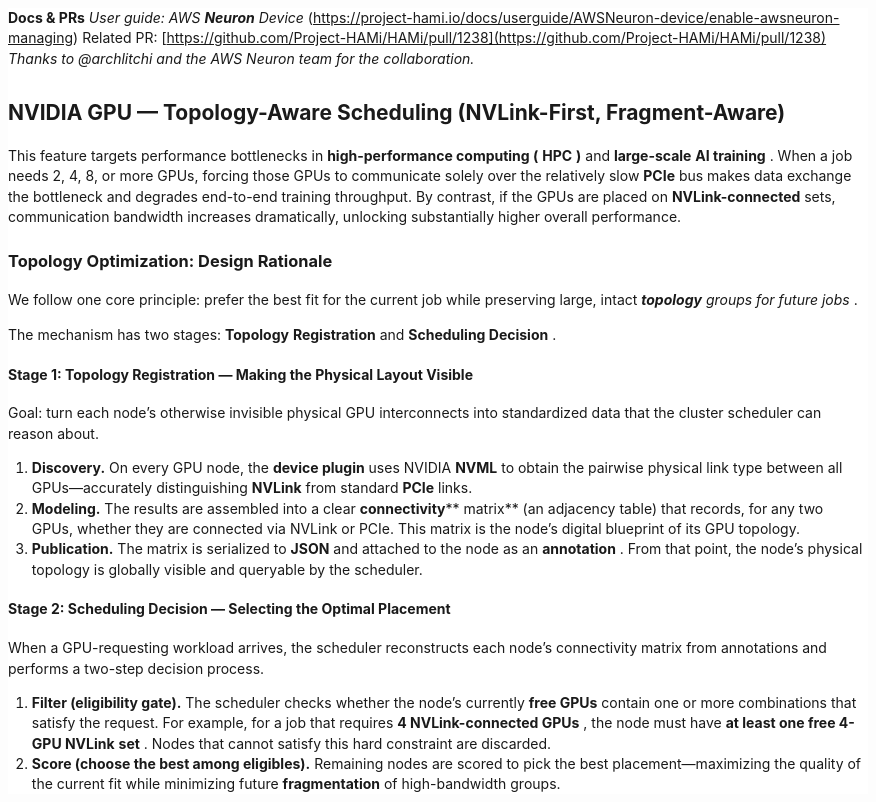 **Docs & PRs**
*User guide: AWS **Neuron** Device* (https://project-hami.io/docs/userguide/AWSNeuron-device/enable-awsneuron-managing)
Related PR: [https://github.com/Project-HAMi/HAMi/pull/1238](https://github.com/Project-HAMi/HAMi/pull/1238)
*Thanks to @archlitchi and the AWS Neuron team for the collaboration.*

## NVIDIA GPU — **Topology-Aware Scheduling** (NVLink-First, Fragment-Aware)

This feature targets performance bottlenecks in  **high-performance computing (**  **HPC** **)** and **large-scale** ****AI** training** . When a job needs 2, 4, 8, or more GPUs, forcing those GPUs to communicate solely over the relatively slow **PCIe** bus makes data exchange the bottleneck and degrades end-to-end training throughput. By contrast, if the GPUs are placed on **NVLink-connected** sets, communication bandwidth increases dramatically, unlocking substantially higher overall performance.

### Topology Optimization: Design Rationale

We follow one core principle: prefer the best fit for the current job while preserving large, intact ***topology** *groups for future jobs** .

The mechanism has two stages: **Topology** **Registration** and  **Scheduling Decision** .

#### Stage 1: Topology Registration — Making the Physical Layout Visible

Goal: turn each node’s otherwise invisible physical GPU interconnects into standardized data that the cluster scheduler can reason about.

1. **Discovery.** On every GPU node, the **device plugin** uses NVIDIA **NVML** to obtain the pairwise physical link type between all GPUs—accurately distinguishing **NVLink** from standard **PCIe** links.
2. **Modeling.** The results are assembled into a clear **connectivity**** matrix** (an adjacency table) that records, for any two GPUs, whether they are connected via NVLink or PCIe. This matrix is the node’s digital blueprint of its GPU topology.
3. **Publication.** The matrix is serialized to **JSON** and attached to the node as an  **annotation** . From that point, the node’s physical topology is globally visible and queryable by the scheduler.

#### Stage 2: Scheduling Decision — Selecting the Optimal Placement

When a GPU-requesting workload arrives, the scheduler reconstructs each node’s connectivity matrix from annotations and performs a two-step decision process.

1. **Filter (eligibility gate).** The scheduler checks whether the node’s currently **free GPUs** contain one or more combinations that satisfy the request. For example, for a job that requires  **4 NVLink-connected GPUs** , the node must have  **at least one free 4-** **GPU NVLink** **set** . Nodes that cannot satisfy this hard constraint are discarded.
2. **Score (choose the best among eligibles).** Remaining nodes are scored to pick the best placement—maximizing the quality of the current fit while minimizing future **fragmentation** of high-bandwidth groups.
